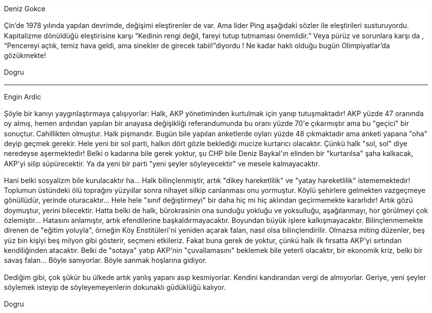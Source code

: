
Deniz Gokce

Çin’de 1978 yılında yapılan devrimde, değişimi eleştirenler de
var. Ama lider Ping aşağıdaki sözler ile eleştirileri
susturuyordu. Kapitalizme dönüldüğü eleştirisine karşı “Kedinin rengi
değil, fareyi tutup tutmaması önemlidir.” Veya pürüz ve sorunlara
karşı da , “Pencereyi açtık, temiz hava geldi, ama sinekler de girecek
tabii!”diyordu ! Ne kadar haklı olduğu bugün Olimpiyatlar’da
gözükmekte!

Dogru

---

Engin Ardic

Şöyle bir kanıyı yaygınlaştırmaya çalışıyorlar: Halk, AKP yönetiminden
kurtulmak için yanıp tutuşmaktadır! AKP yüzde 47 oranında oy almış,
hemen ardından yapılan bir anayasa değişikliği referandumunda bu oranı
yüzde 70'e çıkarmıştır ama bu "geçici" bir sonuçtur. Cahillikten
olmuştur. Halk pişmandır. Bugün bile yapılan anketlerde oyları yüzde
48 çıkmaktadır ama anketi yapana "oha" deyip geçmek gerekir. Hele yeni
bir sol parti, halkın dört gözle beklediği mucize kurtarıcı
olacaktır. Çünkü halk "sol, sol" diye neredeyse aşermektedir! Belki o
kadarına bile gerek yoktur, şu CHP bile Deniz Baykal'ın elinden bir
"kurtarılsa" şaha kalkacak, AKP'yi silip süpürecektir. Ya da yeni bir
parti "yeni şeyler söyleyecektir" ve mesele kalmayacaktır.

Hani belki sosyalizm bile kurulacaktır ha... Halk bilinçlenmiştir,
artık "dikey hareketlilik" ve "yatay hareketlilik" istememektedir!
Toplumun üstündeki ölü toprağını yüzyıllar sonra nihayet silkip
canlanması onu yormuştur. Köylü şehirlere gelmekten vazgeçmeye
gönüllüdür, yerinde oturacaktır... Hele hele "sınıf değiştirmeyi" bir
daha hiç mi hiç aklından geçirmemekte kararlıdır! Artık gözü
doymuştur, yerini bilecektir. Hatta belki de halk, bürokrasinin ona
sunduğu yokluğu ve yoksulluğu, aşağılanmayı, hor görülmeyi çok
özlemiştir... Hatasını anlamıştır, artık efendilerine
başkaldırmayacaktır. Boyundan büyük işlere
kalkışmayacaktır. Bilinçlenmemekte direnen de "eğitim yoluyla",
örneğin Köy Enstitüleri'ni yeniden açarak falan, nasıl olsa
bilinçlendirilir. Olmazsa miting düzenler, beş yüz bin kişiyi beş
milyon gibi gösterir, seçmeni etkileriz. Fakat buna gerek de yoktur,
çünkü halk ilk fırsatta AKP'yi sırtından kendiliğinden
atacaktır. Belki de "sotaya" yatıp AKP'nin "çuvallamasını" beklemek
bile yeterli olacaktır, bir ekonomik kriz, belki bir savaş
falan... Böyle sanıyorlar. Böyle sanmak hoşlarına gidiyor.

Dediğim gibi, çok şükür bu ülkede artık yanlış yapanı asıp
kesmiyorlar. Kendini kandırandan vergi de almıyorlar. Geriye, yeni
şeyler söylemek isteyip de söyleyemeyenlerin dokunaklı güdüklüğü
kalıyor.

Dogru
